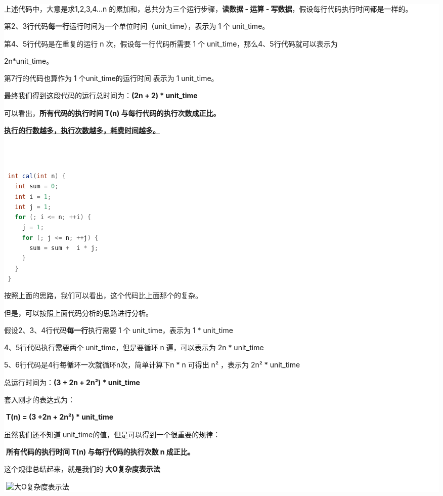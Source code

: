 上述代码中，大意是求1,2,3,4...n 的累加和，总共分为三个运行步骤，**读数据 - 运算 - 写数据**，假设每行代码执行时间都是一样的。

第2、3行代码**每一行**运行时间为一个单位时间（unit_time），表示为 1 个 unit_time。

第4、5行代码是在重复的运行 n 次，假设每一行代码所需要 1 个 unit_time，那么4、5行代码就可以表示为

2n*unit_time。

第7行的代码也算作为 1 个unit_time的运行时间 表示为 1 unit_time。

最终我们得到这段代码的运行总时间为：**(2n + 2) * unit_time**

可以看出，**所有代码的执行时间 T(n) 与每行代码的执行次数成正比。**

​		**<u>执行的行数越多，执行次数越多，耗费时间越多。</u>**

​	



```java

 int cal(int n) {
   int sum = 0;
   int i = 1;
   int j = 1;
   for (; i <= n; ++i) {
     j = 1;
     for (; j <= n; ++j) {
       sum = sum +  i * j;
     }
   }
 }
```



按照上面的思路，我们可以看出，这个代码比上面那个的复杂。

但是，可以按照上面代码分析的思路进行分析。

假设2、3、4行代码**每一行**执行需要 1 个 unit_time，表示为 1 * unit_time

4、5行代码执行需要两个 unit_time，但是要循环 n 遍，可以表示为 2n * unit_time

5、6行代码是4行每循环一次就循环n次，简单计算下n * n 可得出 n² ，表示为 2n² * unit_time

总运行时间为：**(3 + 2n + 2n²) * unit_time**

套入刚才的表达式为：

​	**T(n) = (3 +2n + 2n²) * unit_time**



虽然我们还不知道 unit_time的值，但是可以得到一个很重要的规律：

​		**所有代码的执行时间 T(n) 与每行代码的执行次数 n 成正比。**

这个规律总结起来，就是我们的 **大O复杂度表示法**

​	![大O复杂度表示法](D:\Exec\数据结构和算法\大O复杂度表示法.png)


